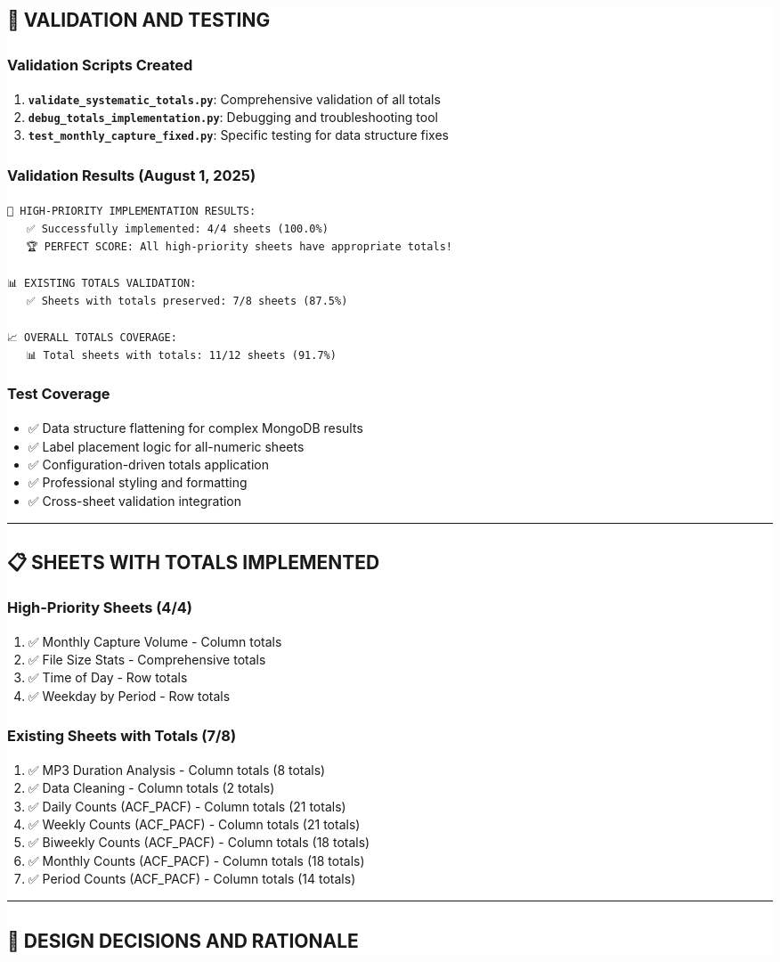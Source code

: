 ## 🧪 **VALIDATION AND TESTING**

### **Validation Scripts Created**
1. **`validate_systematic_totals.py`**: Comprehensive validation of all totals
2. **`debug_totals_implementation.py`**: Debugging and troubleshooting tool
3. **`test_monthly_capture_fixed.py`**: Specific testing for data structure fixes

### **Validation Results (August 1, 2025)**
```
🎯 HIGH-PRIORITY IMPLEMENTATION RESULTS:
   ✅ Successfully implemented: 4/4 sheets (100.0%)
   🏆 PERFECT SCORE: All high-priority sheets have appropriate totals!

📊 EXISTING TOTALS VALIDATION:
   ✅ Sheets with totals preserved: 7/8 sheets (87.5%)

📈 OVERALL TOTALS COVERAGE:
   📊 Total sheets with totals: 11/12 sheets (91.7%)
```

### **Test Coverage**
- ✅ Data structure flattening for complex MongoDB results
- ✅ Label placement logic for all-numeric sheets
- ✅ Configuration-driven totals application
- ✅ Professional styling and formatting
- ✅ Cross-sheet validation integration

---

## 📋 **SHEETS WITH TOTALS IMPLEMENTED**

### **High-Priority Sheets (4/4)**
1. ✅ Monthly Capture Volume - Column totals
2. ✅ File Size Stats - Comprehensive totals
3. ✅ Time of Day - Row totals
4. ✅ Weekday by Period - Row totals

### **Existing Sheets with Totals (7/8)**
1. ✅ MP3 Duration Analysis - Column totals (8 totals)
2. ✅ Data Cleaning - Column totals (2 totals)
3. ✅ Daily Counts (ACF_PACF) - Column totals (21 totals)
4. ✅ Weekly Counts (ACF_PACF) - Column totals (21 totals)
5. ✅ Biweekly Counts (ACF_PACF) - Column totals (18 totals)
6. ✅ Monthly Counts (ACF_PACF) - Column totals (18 totals)
7. ✅ Period Counts (ACF_PACF) - Column totals (14 totals)

---

## 🎯 **DESIGN DECISIONS AND RATIONALE**
